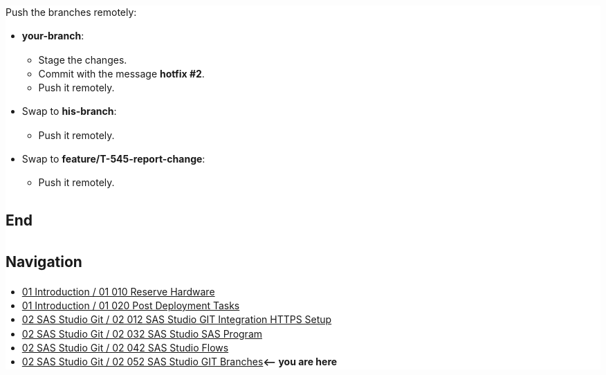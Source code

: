 Push the branches remotely:

* **your-branch**:
   * Stage the changes.
   * Commit with the message **hotfix #2**.
   * Push it remotely.

* Swap to **his-branch**:
   * Push it remotely.

* Swap to **feature/T-545-report-change**:
   * Push it remotely.

## End

## Navigation


* [01 Introduction / 01 010 Reserve Hardware](/01_Introduction/01_010_Reserve_Hardware.md)
* [01 Introduction / 01 020 Post Deployment Tasks](/01_Introduction/01_020_Post_Deployment_Tasks.md)
* [02 SAS Studio Git / 02 012 SAS Studio GIT Integration HTTPS Setup](/02_SAS_Studio_Git/02_012_SAS_Studio_GIT_Integration_HTTPS_Setup.md)
* [02 SAS Studio Git / 02 032 SAS Studio SAS Program](/02_SAS_Studio_Git/02_032_SAS_Studio_SAS_Program.md)
* [02 SAS Studio Git / 02 042 SAS Studio Flows](/02_SAS_Studio_Git/02_042_SAS_Studio_Flows.md)
* [02 SAS Studio Git / 02 052 SAS Studio GIT Branches](/02_SAS_Studio_Git/02_052_SAS_Studio_GIT_Branches.md)**<-- you are here**

